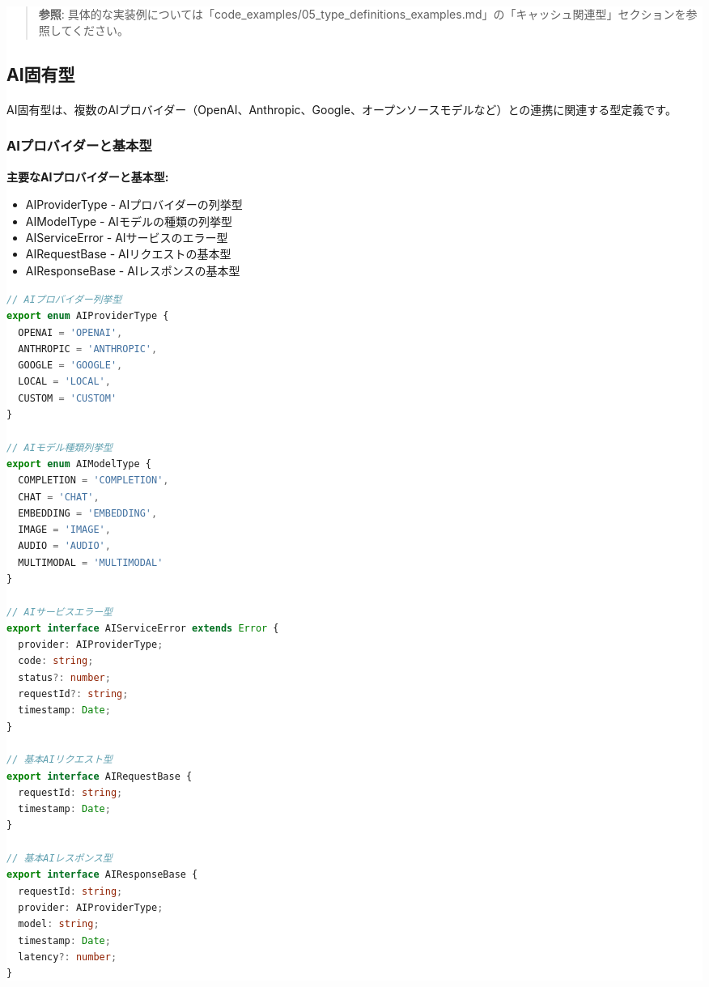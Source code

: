 > **参照**: 具体的な実装例については「code_examples/05_type_definitions_examples.md」の「キャッシュ関連型」セクションを参照してください。

## AI固有型

AI固有型は、複数のAIプロバイダー（OpenAI、Anthropic、Google、オープンソースモデルなど）との連携に関連する型定義です。

### AIプロバイダーと基本型

**主要なAIプロバイダーと基本型:**
- AIProviderType - AIプロバイダーの列挙型
- AIModelType - AIモデルの種類の列挙型
- AIServiceError - AIサービスのエラー型
- AIRequestBase - AIリクエストの基本型
- AIResponseBase - AIレスポンスの基本型

```typescript
// AIプロバイダー列挙型
export enum AIProviderType {
  OPENAI = 'OPENAI',
  ANTHROPIC = 'ANTHROPIC',
  GOOGLE = 'GOOGLE',
  LOCAL = 'LOCAL',
  CUSTOM = 'CUSTOM'
}

// AIモデル種類列挙型
export enum AIModelType {
  COMPLETION = 'COMPLETION',
  CHAT = 'CHAT',
  EMBEDDING = 'EMBEDDING',
  IMAGE = 'IMAGE',
  AUDIO = 'AUDIO',
  MULTIMODAL = 'MULTIMODAL'
}

// AIサービスエラー型
export interface AIServiceError extends Error {
  provider: AIProviderType;
  code: string;
  status?: number;
  requestId?: string;
  timestamp: Date;
}

// 基本AIリクエスト型
export interface AIRequestBase {
  requestId: string;
  timestamp: Date;
}

// 基本AIレスポンス型
export interface AIResponseBase {
  requestId: string;
  provider: AIProviderType;
  model: string;
  timestamp: Date;
  latency?: number;
}
```
